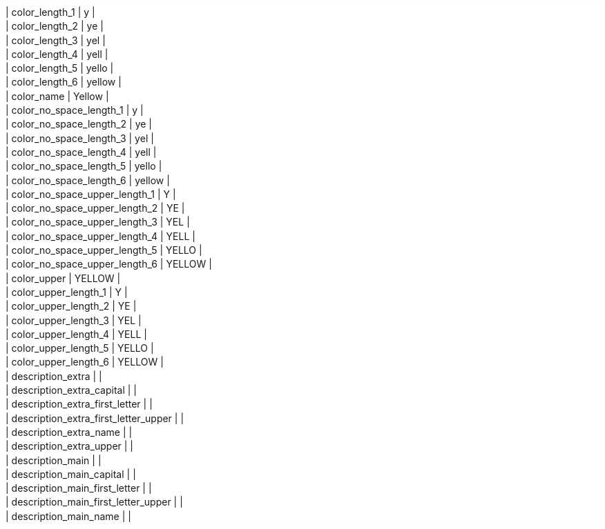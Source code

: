 | color_length_1 | y |  
| color_length_2 | ye |  
| color_length_3 | yel |  
| color_length_4 | yell |  
| color_length_5 | yello |  
| color_length_6 | yellow |  
| color_name | Yellow |  
| color_no_space_length_1 | y |  
| color_no_space_length_2 | ye |  
| color_no_space_length_3 | yel |  
| color_no_space_length_4 | yell |  
| color_no_space_length_5 | yello |  
| color_no_space_length_6 | yellow |  
| color_no_space_upper_length_1 | Y |  
| color_no_space_upper_length_2 | YE |  
| color_no_space_upper_length_3 | YEL |  
| color_no_space_upper_length_4 | YELL |  
| color_no_space_upper_length_5 | YELLO |  
| color_no_space_upper_length_6 | YELLOW |  
| color_upper | YELLOW |  
| color_upper_length_1 | Y |  
| color_upper_length_2 | YE |  
| color_upper_length_3 | YEL |  
| color_upper_length_4 | YELL |  
| color_upper_length_5 | YELLO |  
| color_upper_length_6 | YELLOW |  
| description_extra |  |  
| description_extra_capital |  |  
| description_extra_first_letter |  |  
| description_extra_first_letter_upper |  |  
| description_extra_name |  |  
| description_extra_upper |  |  
| description_main |  |  
| description_main_capital |  |  
| description_main_first_letter |  |  
| description_main_first_letter_upper |  |  
| description_main_name |  |  
